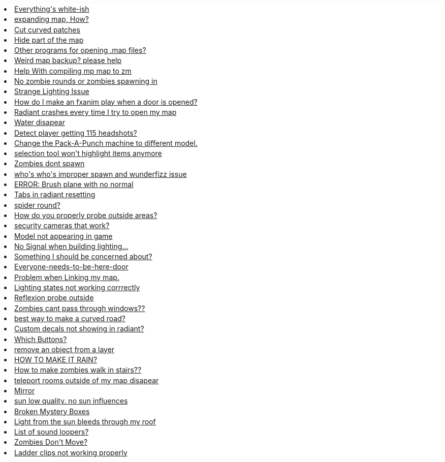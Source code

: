<li><a href="{ '/wiki/threads/358.html' | relative_url }">Everything's white-ish</a></li>
<li><a href="{ '/wiki/threads/357.html' | relative_url }">expanding map, How?</a></li>
<li><a href="{ '/wiki/threads/356.html' | relative_url }">Cut curved patches</a></li>
<li><a href="{ '/wiki/threads/355.html' | relative_url }">Hide part of the map</a></li>
<li><a href="{ '/wiki/threads/354.html' | relative_url }">Other programs for opening .map files?</a></li>
<li><a href="{ '/wiki/threads/353.html' | relative_url }">Weird map backup? please help</a></li>
<li><a href="{ '/wiki/threads/352.html' | relative_url }">Help With compiling mp map to zm</a></li>
<li><a href="{ '/wiki/threads/351.html' | relative_url }">No zombie rounds or zombies spawning in</a></li>
<li><a href="{ '/wiki/threads/350.html' | relative_url }">Strange Lighting Issue</a></li>
<li><a href="{ '/wiki/threads/349.html' | relative_url }">How do I make an fxanim play when a door is opened?</a></li>
<li><a href="{ '/wiki/threads/348.html' | relative_url }">Radiant crashes every time I try to open my map</a></li>
<li><a href="{ '/wiki/threads/347.html' | relative_url }">Water disapear</a></li>
<li><a href="{ '/wiki/threads/346.html' | relative_url }">Detect player getting 115 headshots?</a></li>
<li><a href="{ '/wiki/threads/345.html' | relative_url }">Change the Pack-A-Punch machine to different model.</a></li>
<li><a href="{ '/wiki/threads/343.html' | relative_url }">selection tool won't highlight items anymore</a></li>
<li><a href="{ '/wiki/threads/342.html' | relative_url }">Zombies dont spawn</a></li>
<li><a href="{ '/wiki/threads/341.html' | relative_url }">who's who's improper spawn and wunderfizz issue</a></li>
<li><a href="{ '/wiki/threads/340.html' | relative_url }">ERROR: Brush plane with no normal</a></li>
<li><a href="{ '/wiki/threads/339.html' | relative_url }">Tabs in radiant resetting</a></li>
<li><a href="{ '/wiki/threads/338.html' | relative_url }">spider round?</a></li>
<li><a href="{ '/wiki/threads/337.html' | relative_url }">How do you properly probe outside areas?</a></li>
<li><a href="{ '/wiki/threads/336.html' | relative_url }">security cameras that work?</a></li>
<li><a href="{ '/wiki/threads/335.html' | relative_url }">Model not appearing in game</a></li>
<li><a href="{ '/wiki/threads/334.html' | relative_url }">No Signal when building lighting...</a></li>
<li><a href="{ '/wiki/threads/333.html' | relative_url }">Something I should be concerned about?</a></li>
<li><a href="{ '/wiki/threads/332.html' | relative_url }">Everyone-needs-to-be-here-door</a></li>
<li><a href="{ '/wiki/threads/331.html' | relative_url }">Problem when Linking my map.</a></li>
<li><a href="{ '/wiki/threads/330.html' | relative_url }">Lighting states not working corrrectly</a></li>
<li><a href="{ '/wiki/threads/329.html' | relative_url }">Reflexion probe outside</a></li>
<li><a href="{ '/wiki/threads/328.html' | relative_url }">Zombies cant pass through windows??</a></li>
<li><a href="{ '/wiki/threads/327.html' | relative_url }">best way to make a curved road?</a></li>
<li><a href="{ '/wiki/threads/326.html' | relative_url }">Custom decals not showing in radiant?</a></li>
<li><a href="{ '/wiki/threads/325.html' | relative_url }">Which Buttons?</a></li>
<li><a href="{ '/wiki/threads/324.html' | relative_url }">remove an object from a layer</a></li>
<li><a href="{ '/wiki/threads/323.html' | relative_url }">HOW TO MAKE IT RAIN?</a></li>
<li><a href="{ '/wiki/threads/322.html' | relative_url }">How to make zombies walk in stairs??</a></li>
<li><a href="{ '/wiki/threads/321.html' | relative_url }">teleport rooms outside of my map disapear</a></li>
<li><a href="{ '/wiki/threads/320.html' | relative_url }">Mirror</a></li>
<li><a href="{ '/wiki/threads/319.html' | relative_url }">sun low quality. no sun influences</a></li>
<li><a href="{ '/wiki/threads/318.html' | relative_url }">Broken Mystery Boxes</a></li>
<li><a href="{ '/wiki/threads/317.html' | relative_url }">Light from the sun bleeds through my roof</a></li>
<li><a href="{ '/wiki/threads/316.html' | relative_url }">List of sound loopers?</a></li>
<li><a href="{ '/wiki/threads/315.html' | relative_url }">Zombies Don't Move?</a></li>
<li><a href="{ '/wiki/threads/314.html' | relative_url }">Ladder clips not working properly</a></li>